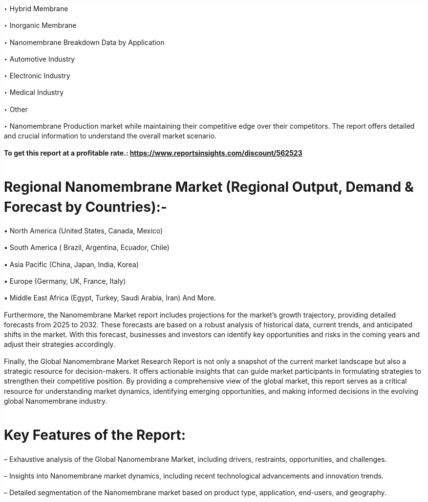    ‣ Hybrid Membrane

   ‣ Inorganic Membrane

‣ Nanomembrane Breakdown Data by Application

   ‣ Automotive Industry

   ‣ Electronic Industry

   ‣ Medical Industry

   ‣ Other

   ‣ Nanomembrane Production market while maintaining their competitive edge over their competitors. The report offers detailed and crucial information to understand the overall market scenario.

<strong>To get this report at a profitable rate.: <a href=https://www.reportsinsights.com/discount/562523>https://www.reportsinsights.com/discount/562523</a></strong>

# <strong>Regional Nanomembrane Market (Regional Output, Demand &amp; Forecast by Countries):-</strong>

• North America (United States, Canada, Mexico)

• South America ( Brazil, Argentina, Ecuador, Chile)

• Asia Pacific (China, Japan, India, Korea)

• Europe (Germany, UK, France, Italy)

• Middle East Africa (Egypt, Turkey, Saudi Arabia, Iran) And More.

Furthermore, the Nanomembrane Market report includes projections for the market’s growth trajectory, providing detailed forecasts from 2025 to 2032. These forecasts are based on a robust analysis of historical data, current trends, and anticipated shifts in the market. With this forecast, businesses and investors can identify key opportunities and risks in the coming years and adjust their strategies accordingly.

Finally, the Global Nanomembrane Market Research Report is not only a snapshot of the current market landscape but also a strategic resource for decision-makers. It offers actionable insights that can guide market participants in formulating strategies to strengthen their competitive position. By providing a comprehensive view of the global market, this report serves as a critical resource for understanding market dynamics, identifying emerging opportunities, and making informed decisions in the evolving global Nanomembrane industry.

# <strong>Key Features of the Report:</strong>

– Exhaustive analysis of the Global Nanomembrane Market, including drivers, restraints, opportunities, and challenges.

– Insights into Nanomembrane market dynamics, including recent technological advancements and innovation trends.

– Detailed segmentation of the Nanomembrane market based on product type, application, end-users, and geography.
